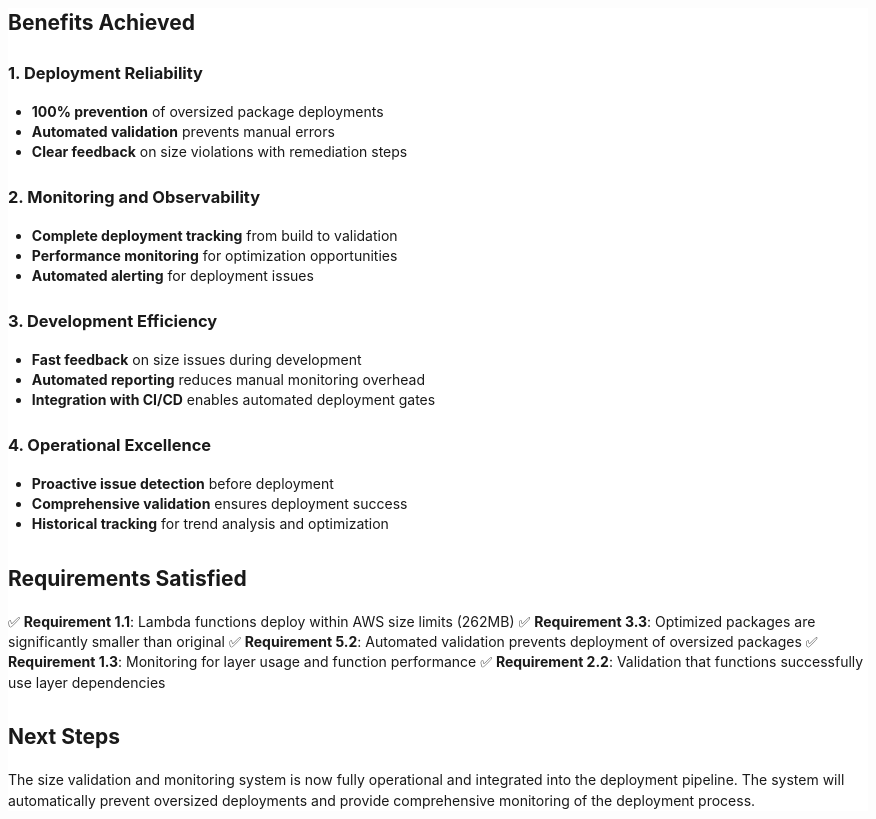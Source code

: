 ## Benefits Achieved

### 1. Deployment Reliability
- **100% prevention** of oversized package deployments
- **Automated validation** prevents manual errors
- **Clear feedback** on size violations with remediation steps

### 2. Monitoring and Observability
- **Complete deployment tracking** from build to validation
- **Performance monitoring** for optimization opportunities
- **Automated alerting** for deployment issues

### 3. Development Efficiency
- **Fast feedback** on size issues during development
- **Automated reporting** reduces manual monitoring overhead
- **Integration with CI/CD** enables automated deployment gates

### 4. Operational Excellence
- **Proactive issue detection** before deployment
- **Comprehensive validation** ensures deployment success
- **Historical tracking** for trend analysis and optimization

## Requirements Satisfied

✅ **Requirement 1.1**: Lambda functions deploy within AWS size limits (262MB)
✅ **Requirement 3.3**: Optimized packages are significantly smaller than original
✅ **Requirement 5.2**: Automated validation prevents deployment of oversized packages
✅ **Requirement 1.3**: Monitoring for layer usage and function performance
✅ **Requirement 2.2**: Validation that functions successfully use layer dependencies

## Next Steps
The size validation and monitoring system is now fully operational and integrated into the deployment pipeline. The system will automatically prevent oversized deployments and provide comprehensive monitoring of the deployment process.
